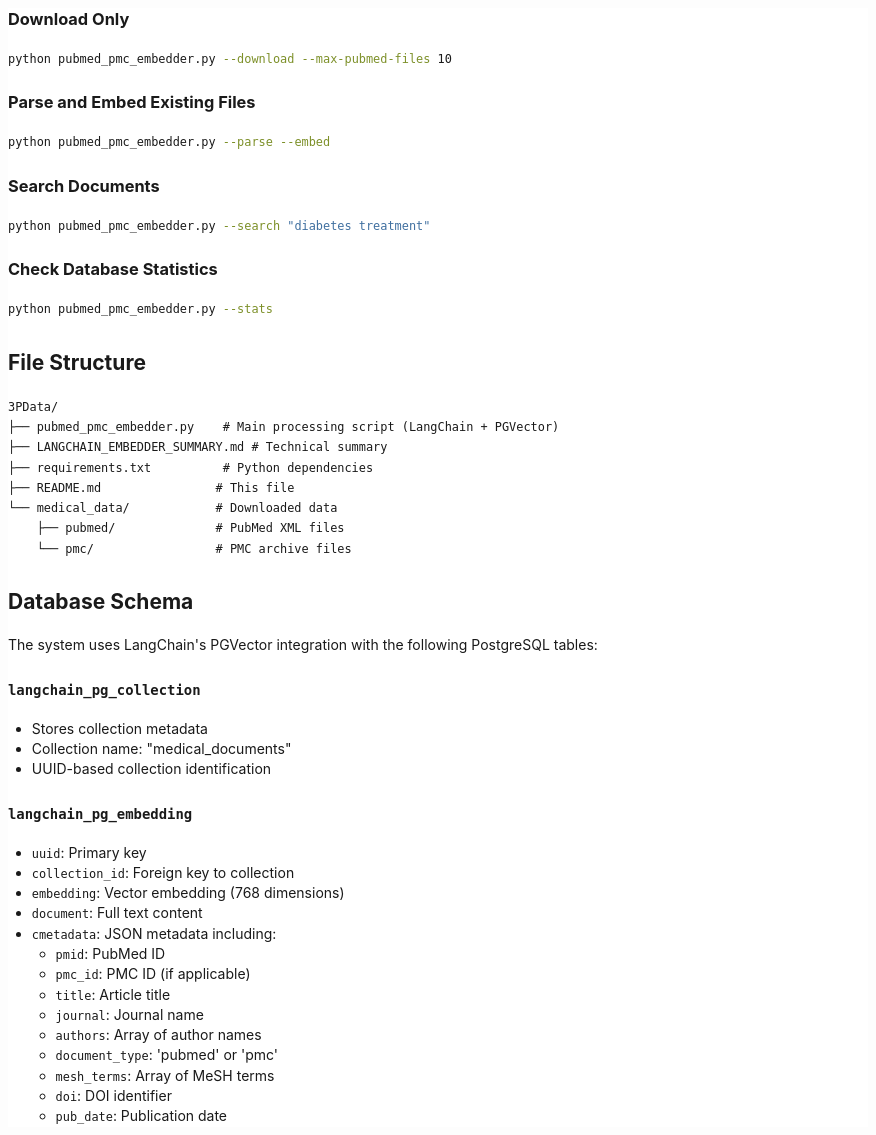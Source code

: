 ### Download Only
```bash
python pubmed_pmc_embedder.py --download --max-pubmed-files 10
```

### Parse and Embed Existing Files
```bash
python pubmed_pmc_embedder.py --parse --embed
```

### Search Documents
```bash
python pubmed_pmc_embedder.py --search "diabetes treatment"
```

### Check Database Statistics
```bash
python pubmed_pmc_embedder.py --stats
```

## File Structure

```
3PData/
├── pubmed_pmc_embedder.py    # Main processing script (LangChain + PGVector)
├── LANGCHAIN_EMBEDDER_SUMMARY.md # Technical summary
├── requirements.txt          # Python dependencies
├── README.md                # This file
└── medical_data/            # Downloaded data
    ├── pubmed/              # PubMed XML files
    └── pmc/                 # PMC archive files
```

## Database Schema

The system uses LangChain's PGVector integration with the following PostgreSQL tables:

### `langchain_pg_collection`
- Stores collection metadata
- Collection name: "medical_documents"
- UUID-based collection identification

### `langchain_pg_embedding`
- `uuid`: Primary key
- `collection_id`: Foreign key to collection
- `embedding`: Vector embedding (768 dimensions)
- `document`: Full text content
- `cmetadata`: JSON metadata including:
  - `pmid`: PubMed ID
  - `pmc_id`: PMC ID (if applicable)
  - `title`: Article title
  - `journal`: Journal name
  - `authors`: Array of author names
  - `document_type`: 'pubmed' or 'pmc'
  - `mesh_terms`: Array of MeSH terms
  - `doi`: DOI identifier
  - `pub_date`: Publication date
